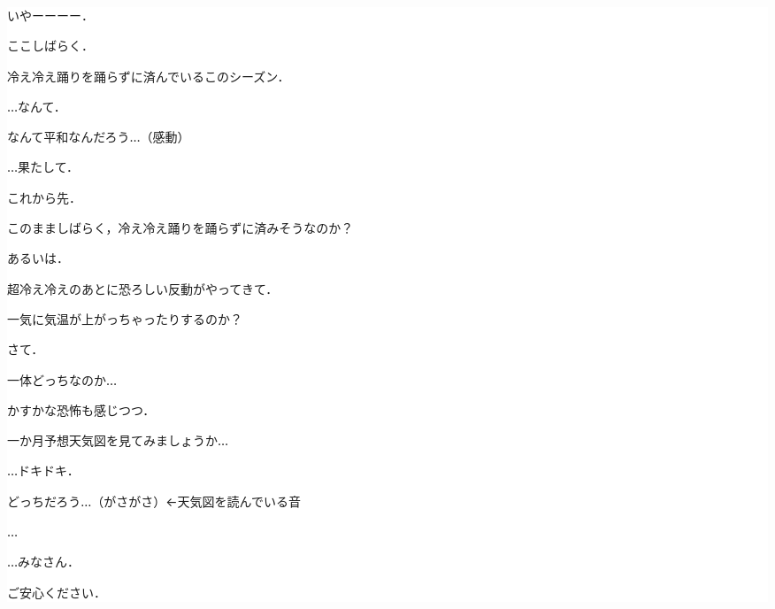 



いやーーーー．


ここしばらく．


冷え冷え踊りを踊らずに済んでいるこのシーズン．


…なんて．


なんて平和なんだろう…（感動）





…果たして．


これから先．


このまましばらく，冷え冷え踊りを踊らずに済みそうなのか？


あるいは．


超冷え冷えのあとに恐ろしい反動がやってきて．


一気に気温が上がっちゃったりするのか？





さて．


一体どっちなのか…


かすかな恐怖も感じつつ．


一か月予想天気図を見てみましょうか…





…ドキドキ．


どっちだろう…（がさがさ）←天気図を読んでいる音





…


…みなさん．


ご安心ください．

